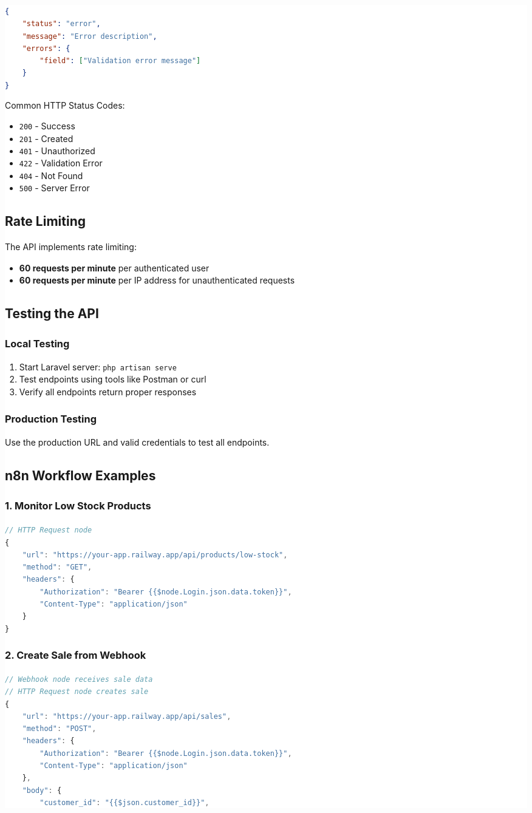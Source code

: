 ```json
{
    "status": "error",
    "message": "Error description",
    "errors": {
        "field": ["Validation error message"]
    }
}
```

Common HTTP Status Codes:
- `200` - Success
- `201` - Created
- `401` - Unauthorized
- `422` - Validation Error
- `404` - Not Found
- `500` - Server Error

## Rate Limiting

The API implements rate limiting:
- **60 requests per minute** per authenticated user
- **60 requests per minute** per IP address for unauthenticated requests

## Testing the API

### Local Testing
1. Start Laravel server: `php artisan serve`
2. Test endpoints using tools like Postman or curl
3. Verify all endpoints return proper responses

### Production Testing
Use the production URL and valid credentials to test all endpoints.

## n8n Workflow Examples

### 1. Monitor Low Stock Products
```javascript
// HTTP Request node
{
    "url": "https://your-app.railway.app/api/products/low-stock",
    "method": "GET",
    "headers": {
        "Authorization": "Bearer {{$node.Login.json.data.token}}",
        "Content-Type": "application/json"
    }
}
```

### 2. Create Sale from Webhook
```javascript
// Webhook node receives sale data
// HTTP Request node creates sale
{
    "url": "https://your-app.railway.app/api/sales",
    "method": "POST",
    "headers": {
        "Authorization": "Bearer {{$node.Login.json.data.token}}",
        "Content-Type": "application/json"
    },
    "body": {
        "customer_id": "{{$json.customer_id}}",
```